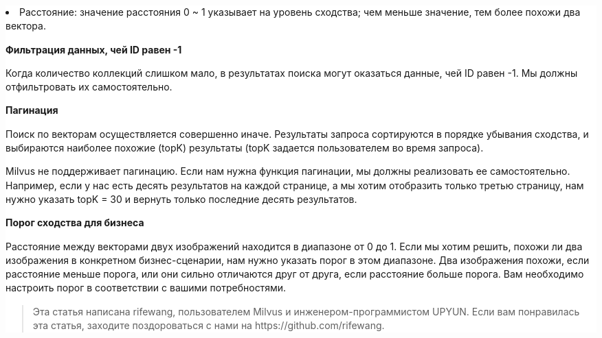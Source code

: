 <li>Расстояние: значение расстояния 0 ~ 1 указывает на уровень сходства; чем меньше значение, тем более похожи два вектора.</li>
</ul>
<p><strong>Фильтрация данных, чей ID равен -1</strong></p>
<p>Когда количество коллекций слишком мало, в результатах поиска могут оказаться данные, чей ID равен -1. Мы должны отфильтровать их самостоятельно.</p>
<p><strong>Пагинация</strong></p>
<p>Поиск по векторам осуществляется совершенно иначе. Результаты запроса сортируются в порядке убывания сходства, и выбираются наиболее похожие (topK) результаты (topK задается пользователем во время запроса).</p>
<p>Milvus не поддерживает пагинацию. Если нам нужна функция пагинации, мы должны реализовать ее самостоятельно. Например, если у нас есть десять результатов на каждой странице, а мы хотим отобразить только третью страницу, нам нужно указать topK = 30 и вернуть только последние десять результатов.</p>
<p><strong>Порог сходства для бизнеса</strong></p>
<p>Расстояние между векторами двух изображений находится в диапазоне от 0 до 1. Если мы хотим решить, похожи ли два изображения в конкретном бизнес-сценарии, нам нужно указать порог в этом диапазоне. Два изображения похожи, если расстояние меньше порога, или они сильно отличаются друг от друга, если расстояние больше порога. Вам необходимо настроить порог в соответствии с вашими потребностями.</p>
<blockquote>
<p>Эта статья написана rifewang, пользователем Milvus и инженером-программистом UPYUN. Если вам понравилась эта статья, заходите поздороваться с нами на https://github.com/rifewang.</p>
</blockquote>
